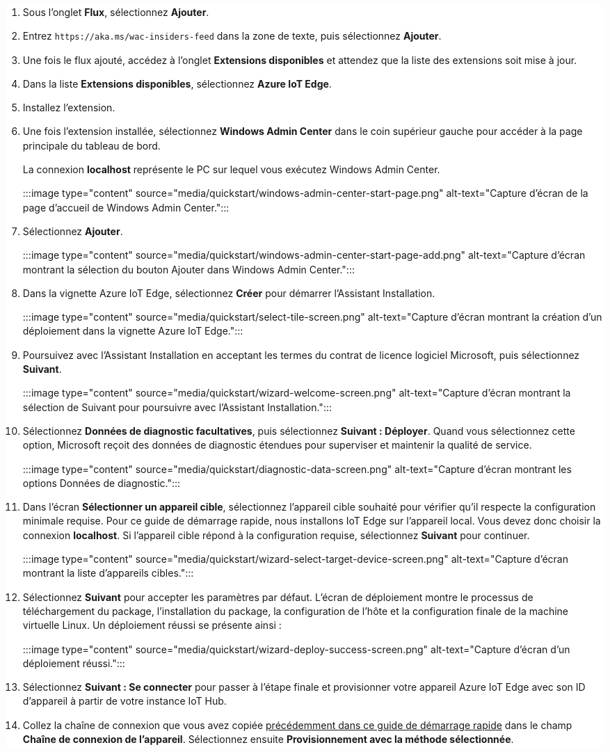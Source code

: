 1. Sous l’onglet **Flux**, sélectionnez **Ajouter**.

1. Entrez `https://aka.ms/wac-insiders-feed` dans la zone de texte, puis sélectionnez **Ajouter**.

1. Une fois le flux ajouté, accédez à l’onglet **Extensions disponibles** et attendez que la liste des extensions soit mise à jour.

1. Dans la liste **Extensions disponibles**, sélectionnez **Azure IoT Edge**.

1. Installez l’extension.

1. Une fois l’extension installée, sélectionnez **Windows Admin Center** dans le coin supérieur gauche pour accéder à la page principale du tableau de bord.

     La connexion **localhost** représente le PC sur lequel vous exécutez Windows Admin Center.

     :::image type="content" source="media/quickstart/windows-admin-center-start-page.png" alt-text="Capture d’écran de la page d’accueil de Windows Admin Center.":::

1. Sélectionnez **Ajouter**.

     :::image type="content" source="media/quickstart/windows-admin-center-start-page-add.png" alt-text="Capture d’écran montrant la sélection du bouton Ajouter dans Windows Admin Center.":::

1. Dans la vignette Azure IoT Edge, sélectionnez **Créer** pour démarrer l’Assistant Installation.

     :::image type="content" source="media/quickstart/select-tile-screen.png" alt-text="Capture d’écran montrant la création d’un déploiement dans la vignette Azure IoT Edge.":::

1. Poursuivez avec l’Assistant Installation en acceptant les termes du contrat de licence logiciel Microsoft, puis sélectionnez **Suivant**.

     :::image type="content" source="media/quickstart/wizard-welcome-screen.png" alt-text="Capture d’écran montrant la sélection de Suivant pour poursuivre avec l’Assistant Installation.":::

1. Sélectionnez **Données de diagnostic facultatives**, puis sélectionnez **Suivant : Déployer**. Quand vous sélectionnez cette option, Microsoft reçoit des données de diagnostic étendues pour superviser et maintenir la qualité de service.

     :::image type="content" source="media/quickstart/diagnostic-data-screen.png" alt-text="Capture d’écran montrant les options Données de diagnostic.":::

1. Dans l’écran **Sélectionner un appareil cible**, sélectionnez l’appareil cible souhaité pour vérifier qu’il respecte la configuration minimale requise. Pour ce guide de démarrage rapide, nous installons IoT Edge sur l’appareil local. Vous devez donc choisir la connexion **localhost**. Si l’appareil cible répond à la configuration requise, sélectionnez **Suivant** pour continuer.

     :::image type="content" source="media/quickstart/wizard-select-target-device-screen.png" alt-text="Capture d’écran montrant la liste d’appareils cibles.":::

1. Sélectionnez **Suivant** pour accepter les paramètres par défaut. L’écran de déploiement montre le processus de téléchargement du package, l’installation du package, la configuration de l’hôte et la configuration finale de la machine virtuelle Linux. Un déploiement réussi se présente ainsi :

     :::image type="content" source="media/quickstart/wizard-deploy-success-screen.png" alt-text="Capture d’écran d’un déploiement réussi.":::

1. Sélectionnez **Suivant : Se connecter** pour passer à l’étape finale et provisionner votre appareil Azure IoT Edge avec son ID d’appareil à partir de votre instance IoT Hub.

1. Collez la chaîne de connexion que vous avez copiée [précédemment dans ce guide de démarrage rapide](#register-an-iot-edge-device) dans le champ **Chaîne de connexion de l’appareil**. Sélectionnez ensuite **Provisionnement avec la méthode sélectionnée**.
